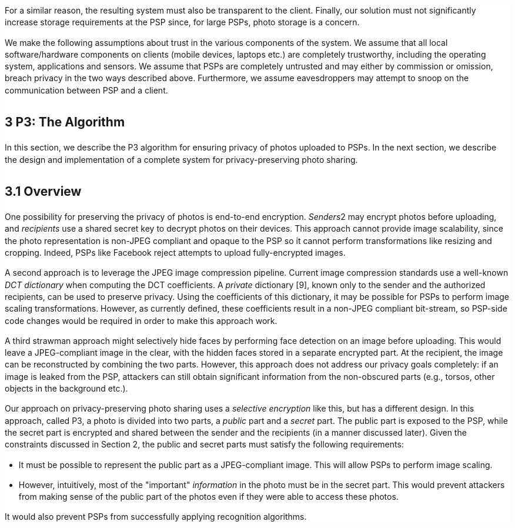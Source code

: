 For a similar reason, the resulting system must also be transparent to the client. Finally, our solution must not significantly increase storage requirements at the PSP
since, for large PSPs, photo storage is a concern.

We make the following assumptions about trust in the various components of the system. We assume that all local software/hardware components on clients (mobile devices, laptops etc.) are completely trustworthy, including the operating system, applications and sensors. We assume that PSPs are completely untrusted and may either by commission or omission, breach privacy in the two ways described above. Furthermore, we assume eavesdroppers may attempt to snoop on the communication between PSP and a client.

## 3 P3: The Algorithm

In this section, we describe the P3 algorithm for ensuring privacy of photos uploaded to PSPs. In the next section, we describe the design and implementation of a complete system for privacy-preserving photo sharing.

## 3.1 Overview

One possibility for preserving the privacy of photos is end-to-end encryption. *Senders*2 may encrypt photos before uploading, and *recipients* use a shared secret key to decrypt photos on their devices. This approach cannot provide image scalability, since the photo representation is non-JPEG compliant and opaque to the PSP so it cannot perform transformations like resizing and cropping. Indeed, PSPs like Facebook reject attempts to upload fully-encrypted images.

A second approach is to leverage the JPEG image compression pipeline. Current image compression standards use a well-known *DCT dictionary* when computing the DCT coefficients. A *private* dictionary [9], known only to the sender and the authorized recipients, can be used to preserve privacy. Using the coefficients of this dictionary, it may be possible for PSPs to perform image scaling transformations. However, as currently defined, these coefficients result in a non-JPEG compliant bit-stream, so PSP-side code changes would be required in order to make this approach work.

A third strawman approach might selectively hide faces by performing face detection on an image before uploading. This would leave a JPEG-compliant image in the clear, with the hidden faces stored in a separate encrypted part. At the recipient, the image can be reconstructed by combining the two parts. However, this approach does not address our privacy goals completely:
if an image is leaked from the PSP, attackers can still obtain significant information from the non-obscured parts
(e.g., torsos, other objects in the background etc.).

Our approach on privacy-preserving photo sharing uses a *selective encryption* like this, but has a different design. In this approach, called P3, a photo is divided into two parts, a *public* part and a *secret* part. The public part is exposed to the PSP, while the secret part is encrypted and shared between the sender and the recipients (in a manner discussed later). Given the constraints discussed in Section 2, the public and secret parts must satisfy the following requirements:
- It must be possible to represent the public part as a JPEG-compliant image. This will allow PSPs to perform image scaling.

- However, intuitively, most of the "important" *information* in the photo must be in the secret part. This would prevent attackers from making sense of the public part of the photos even if they were able to access these photos.

It would also prevent PSPs from successfully applying recognition algorithms.
